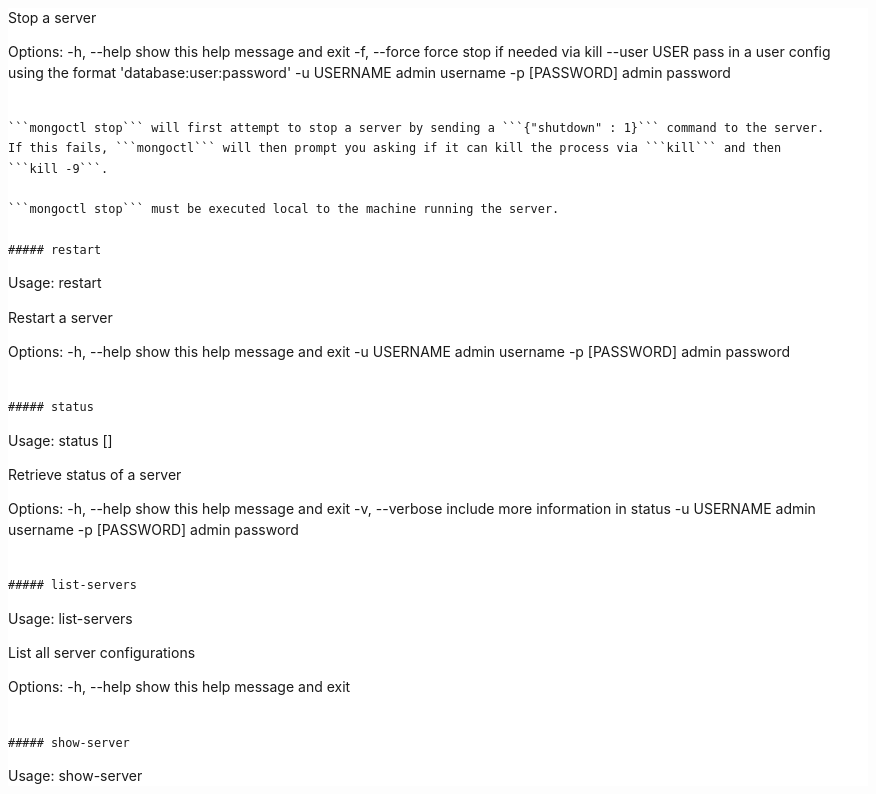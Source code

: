 Stop a server

Options:
  -h, --help   show this help message and exit
  -f, --force  force stop if needed via kill
  --user USER     pass in a user config using the format 'database:user:password'
  -u USERNAME     admin username
  -p [PASSWORD]   admin password
```

```mongoctl stop``` will first attempt to stop a server by sending a ```{"shutdown" : 1}``` command to the server.
If this fails, ```mongoctl``` will then prompt you asking if it can kill the process via ```kill``` and then 
```kill -9```.

```mongoctl stop``` must be executed local to the machine running the server. 

##### restart

```
Usage: restart <server>

Restart a server

Options:
  -h, --help  show this help message and exit
  -u USERNAME     admin username
  -p [PASSWORD]   admin password
```

##### status

```
Usage: status [<options>] <server>

Retrieve status of a server

Options:
  -h, --help     show this help message and exit
  -v, --verbose  include more information in status
  -u USERNAME    admin username
  -p [PASSWORD]  admin password
```

##### list-servers

```
Usage: list-servers  

List all server configurations

Options:
  -h, --help  show this help message and exit
```

##### show-server

```
Usage: show-server <server>
